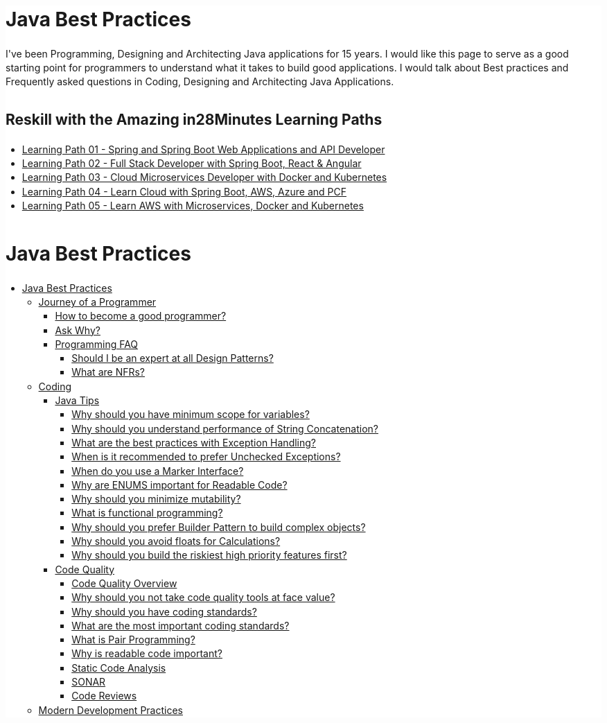 # Java Best Practices

I've been Programming, Designing and Architecting Java applications for 15 years. I would like this page to serve as a good starting point for programmers to understand what it takes to build good applications. I would talk about Best practices and Frequently asked questions in Coding, Designing and Architecting Java Applications. 


## Reskill with the Amazing in28Minutes Learning Paths

- [Learning Path 01 - Spring and Spring Boot Web Applications and API Developer](https://links.in28minutes.com/in28minutes-LP-01)
- [Learning Path 02 - Full Stack Developer with Spring Boot, React & Angular](https://links.in28minutes.com/in28minutes-LP-02)
- [Learning Path 03 - Cloud Microservices Developer with Docker and Kubernetes](https://links.in28minutes.com/in28minutes-LP-03)
- [Learning Path 04 - Learn Cloud with Spring Boot, AWS, Azure and PCF](https://links.in28minutes.com/in28minutes-LP-04)
- [Learning Path 05 - Learn AWS with Microservices, Docker and Kubernetes](https://links.in28minutes.com/in28minutes-LP-05)



# Java Best Practices

- [Java Best Practices](#java-best-practices)
  * [Journey of a Programmer](#journey-of-a-programmer)
    + [How to become a good programmer?](#how-to-become-a-good-programmer)
    + [Ask Why?](#ask-why)
    + [Programming FAQ](#programming-faq)
      - [Should I be an expert at all Design Patterns?](#should-i-be-an-expert-at-all-design-patterns)
      - [What are NFRs?](#what-are-nfrs)
  * [Coding](#coding)
    + [Java Tips](#java-tips)
      - [Why should you have minimum scope for variables?](#why-should-you-have-minimum-scope-for-variables)
      - [Why should you understand performance of String Concatenation?](#why-should-you-understand-performance-of-string-concatenation)
      - [What are the best practices with Exception Handling?](#what-are-the-best-practices-with-exception-handling)
      - [When is it recommended to prefer Unchecked Exceptions?](#when-is-it-recommended-to-prefer-unchecked-exceptions)
      - [When do you use a Marker Interface?](#when-do-you-use-a-marker-interface)
      - [Why are ENUMS important for Readable Code?](#why-are-enums-important-for-readable-code)
      - [Why should you minimize mutability?](#why-should-you-minimize-mutability)
      - [What is functional programming?](#what-is-functional-programming)
      - [Why should you prefer Builder Pattern to build complex objects?](#why-should-you-prefer-builder-pattern-to-build-complex-objects)
      - [Why should you avoid floats for Calculations?](#why-should-you-avoid-floats-for-calculations)
      - [Why should you build the riskiest high priority features first?](#why-should-you-build-the-riskiest-high-priority-features-first)
    + [Code Quality](#code-quality)
      - [Code Quality Overview](#code-quality-overview)
      - [Why should you not take code quality tools at face value?](#why-should-you-not-take-code-quality-tools-at-face-value)
      - [Why should you have coding standards?](#why-should-you-have-coding-standards)
      - [What are the most important coding standards?](#what-are-the-most-important-coding-standards)
      - [What is Pair Programming?](#what-is-pair-programming)
      - [Why is readable code important?](#why-is-readable-code-important)
      - [Static Code Analysis](#static-code-analysis)
      - [SONAR](#sonar)
      - [Code Reviews](#code-reviews)
  * [Modern Development Practices](#modern-development-practices)